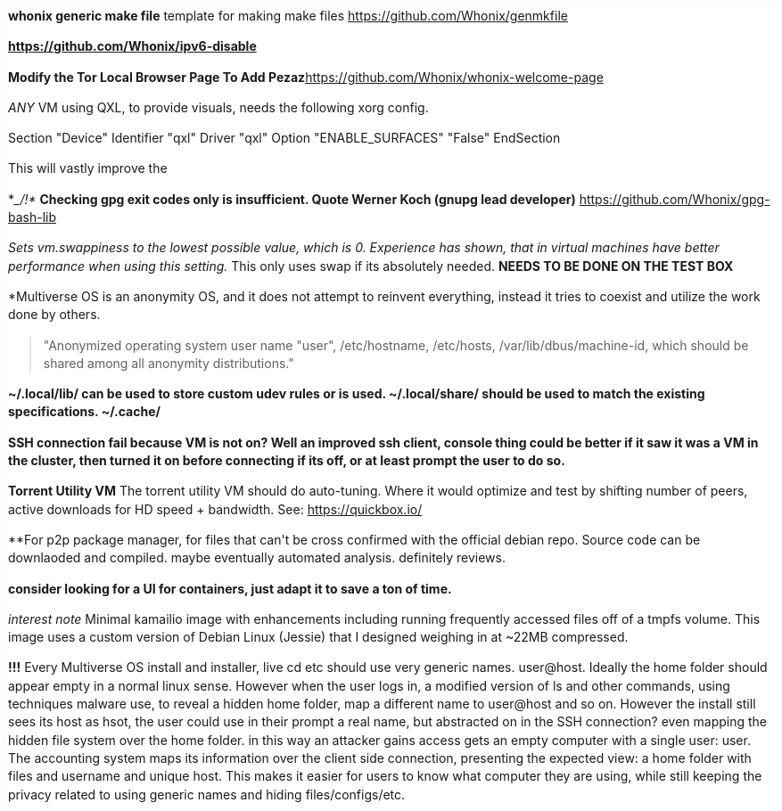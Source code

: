 **whonix generic make file** template for making make files https://github.com/Whonix/genmkfile

**https://github.com/Whonix/ipv6-disable**

**Modify the Tor Local Browser Page To Add Pezaz**https://github.com/Whonix/whonix-welcome-page

*ANY* VM using QXL, to provide visuals, needs the following xorg config.

Section "Device"
  Identifier "qxl"
  Driver "qxl"
  Option "ENABLE_SURFACES" "False"
EndSection

This will vastly improve the 

**_/!\**  **Checking gpg exit codes only is insufficient. Quote Werner Koch (gnupg lead developer)** https://github.com/Whonix/gpg-bash-lib

*Sets vm.swappiness to the lowest possible value, which is 0. Experience has shown, that in virtual machines have better performance when using this setting.* This only uses swap if its absolutely needed. **NEEDS TO BE DONE ON THE TEST BOX**

*Multiverse OS is an anonymity OS, and it does not attempt to reinvent everything, instead it tries to coexist and utilize the work done by others. 
> "Anonymized operating system user name "user", /etc/hostname, /etc/hosts, /var/lib/dbus/machine-id, which should be shared among all anonymity distributions."

**~/.local/lib/ can be used to store custom udev rules or is used. ~/.local/share/ should be used to match the existing specifications. ~/.cache/**

**SSH connection fail because VM is not on? Well an improved ssh client, console thing could be better if it saw it was a VM in the cluster, then turned it on before connecting if its off, or at least prompt the user to do so.**

**Torrent Utility VM** The torrent utility VM should do auto-tuning. Where it would optimize and test by shifting number of peers, active downloads for HD speed + bandwidth. See: https://quickbox.io/

**For p2p package manager, for files that can't be cross confirmed with the official debian repo. Source code can be downlaoded and compiled. maybe eventually automated analysis. definitely reviews.

**consider looking for a UI for containers, just adapt it to save a ton of time.**

*interest note* Minimal kamailio image with enhancements including running frequently accessed files off of a tmpfs volume. This image uses a custom version of Debian Linux (Jessie) that I designed weighing in at ~22MB compressed.

**!!!** Every Multiverse OS install and installer, live cd etc should use very generic names. user@host. Ideally the home folder should appear empty in a normal linux sense. However when the user logs in, a modified version of ls and other commands, using techniques malware use, to reveal a hidden home folder, map a different name to user@host and so on. However the install still sees its host as hsot, the user could use in their prompt a real name, but abstracted on in the SSH connection? even mapping the hidden file system over the home folder. in this way an attacker gains access gets an empty computer with a single user: user. The accounting system maps its information over the client side connection, presenting the expected view: a home folder with files and username and unique host. This makes it easier for users to know what computer they are using, while still keeping the privacy related to using generic names and hiding files/configs/etc.
